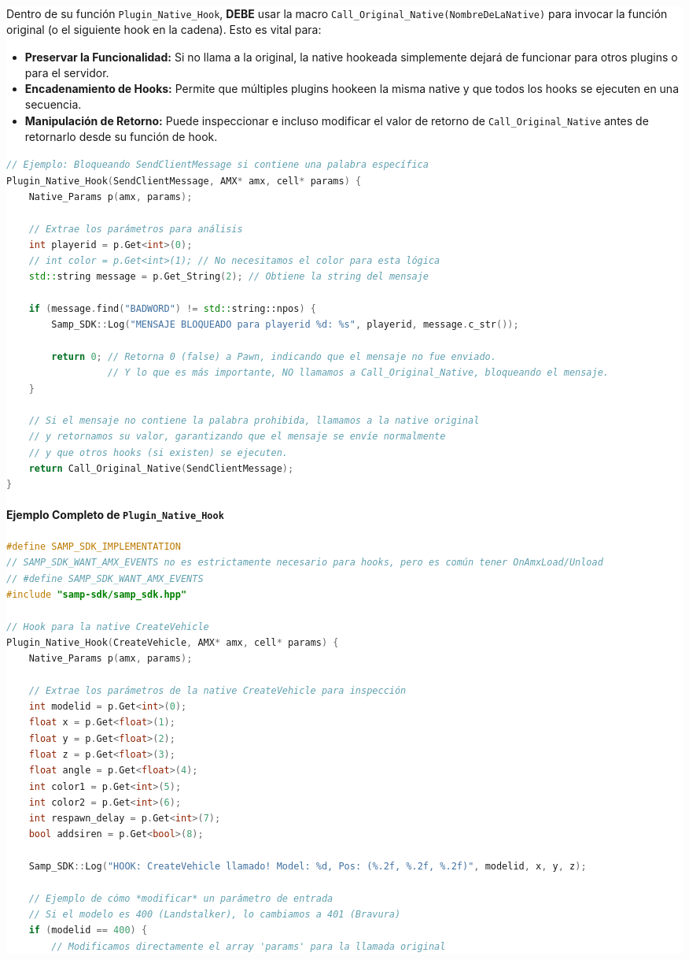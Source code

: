 Dentro de su función `Plugin_Native_Hook`, **DEBE** usar la macro `Call_Original_Native(NombreDeLaNative)` para invocar la función original (o el siguiente hook en la cadena). Esto es vital para:
- **Preservar la Funcionalidad:** Si no llama a la original, la native hookeada simplemente dejará de funcionar para otros plugins o para el servidor.
- **Encadenamiento de Hooks:** Permite que múltiples plugins hookeen la misma native y que todos los hooks se ejecuten en una secuencia.
- **Manipulación de Retorno:** Puede inspeccionar e incluso modificar el valor de retorno de `Call_Original_Native` antes de retornarlo desde su función de hook.

```cpp
// Ejemplo: Bloqueando SendClientMessage si contiene una palabra específica
Plugin_Native_Hook(SendClientMessage, AMX* amx, cell* params) {
    Native_Params p(amx, params);
    
    // Extrae los parámetros para análisis
    int playerid = p.Get<int>(0);
    // int color = p.Get<int>(1); // No necesitamos el color para esta lógica
    std::string message = p.Get_String(2); // Obtiene la string del mensaje

    if (message.find("BADWORD") != std::string::npos) {
        Samp_SDK::Log("MENSAJE BLOQUEADO para playerid %d: %s", playerid, message.c_str());

        return 0; // Retorna 0 (false) a Pawn, indicando que el mensaje no fue enviado.
                  // Y lo que es más importante, NO llamamos a Call_Original_Native, bloqueando el mensaje.
    }

    // Si el mensaje no contiene la palabra prohibida, llamamos a la native original
    // y retornamos su valor, garantizando que el mensaje se envíe normalmente
    // y que otros hooks (si existen) se ejecuten.
    return Call_Original_Native(SendClientMessage);
}
```

#### Ejemplo Completo de `Plugin_Native_Hook`

```cpp
#define SAMP_SDK_IMPLEMENTATION
// SAMP_SDK_WANT_AMX_EVENTS no es estrictamente necesario para hooks, pero es común tener OnAmxLoad/Unload
// #define SAMP_SDK_WANT_AMX_EVENTS 
#include "samp-sdk/samp_sdk.hpp"

// Hook para la native CreateVehicle
Plugin_Native_Hook(CreateVehicle, AMX* amx, cell* params) {
    Native_Params p(amx, params);

    // Extrae los parámetros de la native CreateVehicle para inspección
    int modelid = p.Get<int>(0);
    float x = p.Get<float>(1);
    float y = p.Get<float>(2);
    float z = p.Get<float>(3);
    float angle = p.Get<float>(4);
    int color1 = p.Get<int>(5);
    int color2 = p.Get<int>(6);
    int respawn_delay = p.Get<int>(7);
    bool addsiren = p.Get<bool>(8);

    Samp_SDK::Log("HOOK: CreateVehicle llamado! Model: %d, Pos: (%.2f, %.2f, %.2f)", modelid, x, y, z);

    // Ejemplo de cómo *modificar* un parámetro de entrada
    // Si el modelo es 400 (Landstalker), lo cambiamos a 401 (Bravura)
    if (modelid == 400) {
        // Modificamos directamente el array 'params' para la llamada original
```
